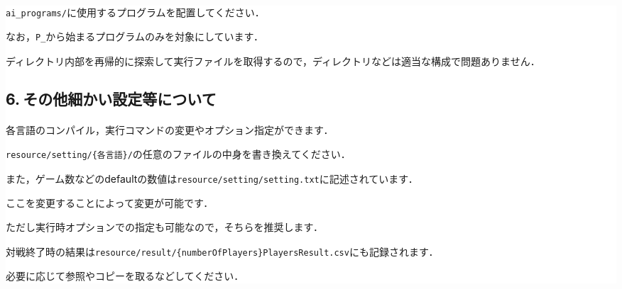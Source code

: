 `ai_programs/`に使用するプログラムを配置してください．

なお，`P_`から始まるプログラムのみを対象にしています．

ディレクトリ内部を再帰的に探索して実行ファイルを取得するので，ディレクトリなどは適当な構成で問題ありません．



## 6. その他細かい設定等について

各言語のコンパイル，実行コマンドの変更やオプション指定ができます．

`resource/setting/{各言語}/`の任意のファイルの中身を書き換えてください．



また，ゲーム数などのdefaultの数値は`resource/setting/setting.txt`に記述されています．

ここを変更することによって変更が可能です．

ただし実行時オプションでの指定も可能なので，そちらを推奨します．



対戦終了時の結果は`resource/result/{numberOfPlayers}PlayersResult.csv`にも記録されます．

必要に応じて参照やコピーを取るなどしてください．

